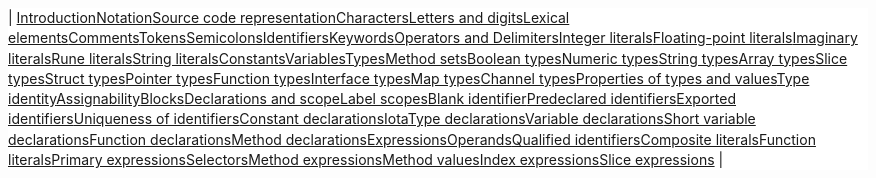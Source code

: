| [Introduction](http://golang.org/ref/spec#Introduction)[Notation](http://golang.org/ref/spec#Notation)[Source code representation](http://golang.org/ref/spec#Source_code_representation)[Characters](http://golang.org/ref/spec#Characters)[Letters and digits](http://golang.org/ref/spec#Letters_and_digits)[Lexical elements](http://golang.org/ref/spec#Lexical_elements)[Comments](http://golang.org/ref/spec#Comments)[Tokens](http://golang.org/ref/spec#Tokens)[Semicolons](http://golang.org/ref/spec#Semicolons)[Identifiers](http://golang.org/ref/spec#Identifiers)[Keywords](http://golang.org/ref/spec#Keywords)[Operators and Delimiters](http://golang.org/ref/spec#Operators_and_Delimiters)[Integer literals](http://golang.org/ref/spec#Integer_literals)[Floating-point literals](http://golang.org/ref/spec#Floating-point_literals)[Imaginary literals](http://golang.org/ref/spec#Imaginary_literals)[Rune literals](http://golang.org/ref/spec#Rune_literals)[String literals](http://golang.org/ref/spec#String_literals)[Constants](http://golang.org/ref/spec#Constants)[Variables](http://golang.org/ref/spec#Variables)[Types](http://golang.org/ref/spec#Types)[Method sets](http://golang.org/ref/spec#Method_sets)[Boolean types](http://golang.org/ref/spec#Boolean_types)[Numeric types](http://golang.org/ref/spec#Numeric_types)[String types](http://golang.org/ref/spec#String_types)[Array types](http://golang.org/ref/spec#Array_types)[Slice types](http://golang.org/ref/spec#Slice_types)[Struct types](http://golang.org/ref/spec#Struct_types)[Pointer types](http://golang.org/ref/spec#Pointer_types)[Function types](http://golang.org/ref/spec#Function_types)[Interface types](http://golang.org/ref/spec#Interface_types)[Map types](http://golang.org/ref/spec#Map_types)[Channel types](http://golang.org/ref/spec#Channel_types)[Properties of types and values](http://golang.org/ref/spec#Properties_of_types_and_values)[Type identity](http://golang.org/ref/spec#Type_identity)[Assignability](http://golang.org/ref/spec#Assignability)[Blocks](http://golang.org/ref/spec#Blocks)[Declarations and scope](http://golang.org/ref/spec#Declarations_and_scope)[Label scopes](http://golang.org/ref/spec#Label_scopes)[Blank identifier](http://golang.org/ref/spec#Blank_identifier)[Predeclared identifiers](http://golang.org/ref/spec#Predeclared_identifiers)[Exported identifiers](http://golang.org/ref/spec#Exported_identifiers)[Uniqueness of identifiers](http://golang.org/ref/spec#Uniqueness_of_identifiers)[Constant declarations](http://golang.org/ref/spec#Constant_declarations)[Iota](http://golang.org/ref/spec#Iota)[Type declarations](http://golang.org/ref/spec#Type_declarations)[Variable declarations](http://golang.org/ref/spec#Variable_declarations)[Short variable declarations](http://golang.org/ref/spec#Short_variable_declarations)[Function declarations](http://golang.org/ref/spec#Function_declarations)[Method declarations](http://golang.org/ref/spec#Method_declarations)[Expressions](http://golang.org/ref/spec#Expressions)[Operands](http://golang.org/ref/spec#Operands)[Qualified identifiers](http://golang.org/ref/spec#Qualified_identifiers)[Composite literals](http://golang.org/ref/spec#Composite_literals)[Function literals](http://golang.org/ref/spec#Function_literals)[Primary expressions](http://golang.org/ref/spec#Primary_expressions)[Selectors](http://golang.org/ref/spec#Selectors)[Method expressions](http://golang.org/ref/spec#Method_expressions)[Method values](http://golang.org/ref/spec#Method_values)[Index expressions](http://golang.org/ref/spec#Index_expressions)[Slice expressions](http://golang.org/ref/spec#Slice_expressions) |